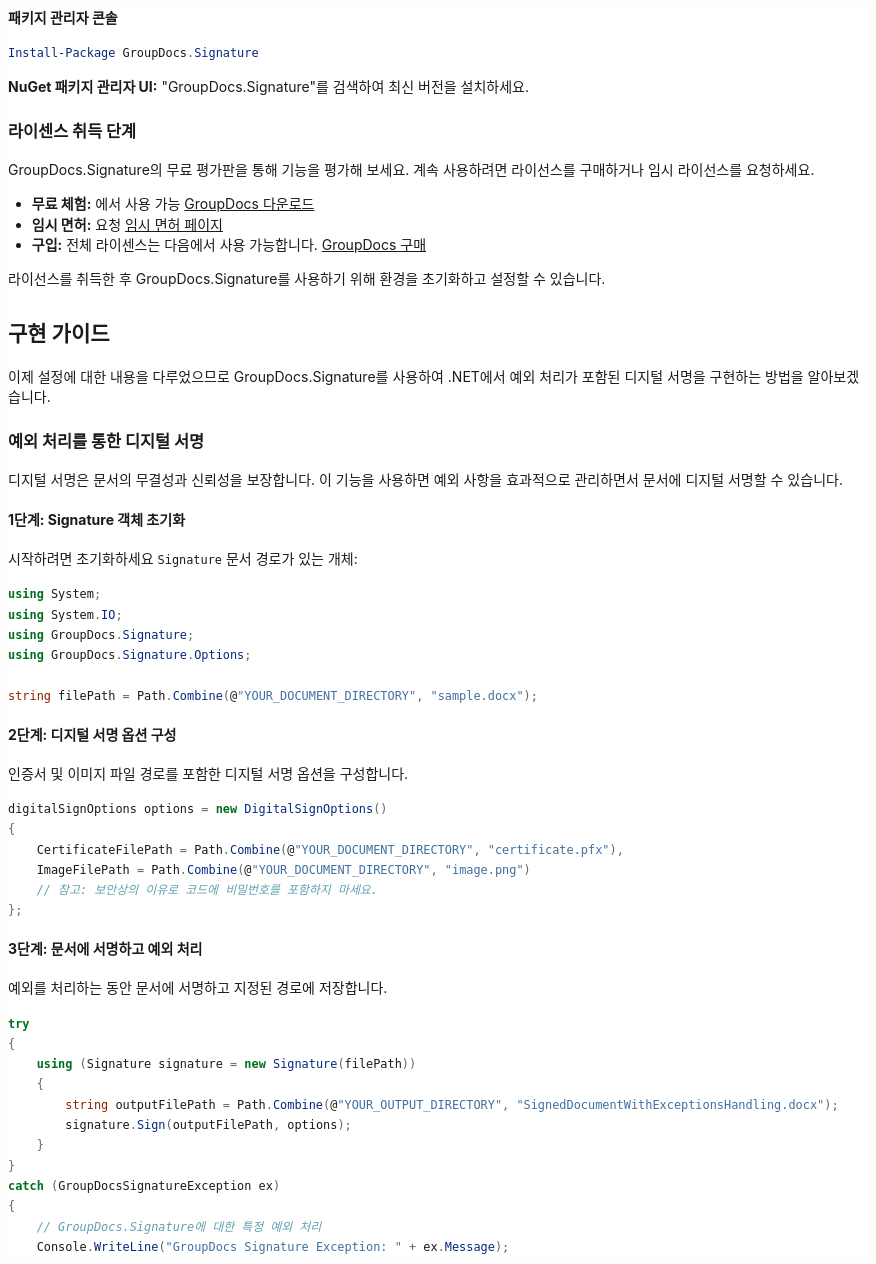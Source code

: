 **패키지 관리자 콘솔**
```powershell
Install-Package GroupDocs.Signature
```

**NuGet 패키지 관리자 UI:**
"GroupDocs.Signature"를 검색하여 최신 버전을 설치하세요.

### 라이센스 취득 단계

GroupDocs.Signature의 무료 평가판을 통해 기능을 평가해 보세요. 계속 사용하려면 라이선스를 구매하거나 임시 라이선스를 요청하세요.

- **무료 체험:** 에서 사용 가능 [GroupDocs 다운로드](https://releases.groupdocs.com/signature/net/)
- **임시 면허:** 요청 [임시 면허 페이지](https://purchase.groupdocs.com/temporary-license/)
- **구입:** 전체 라이센스는 다음에서 사용 가능합니다. [GroupDocs 구매](https://purchase.groupdocs.com/buy)

라이선스를 취득한 후 GroupDocs.Signature를 사용하기 위해 환경을 초기화하고 설정할 수 있습니다.

## 구현 가이드

이제 설정에 대한 내용을 다루었으므로 GroupDocs.Signature를 사용하여 .NET에서 예외 처리가 포함된 디지털 서명을 구현하는 방법을 알아보겠습니다.

### 예외 처리를 통한 디지털 서명

디지털 서명은 문서의 무결성과 신뢰성을 보장합니다. 이 기능을 사용하면 예외 사항을 효과적으로 관리하면서 문서에 디지털 서명할 수 있습니다.

#### 1단계: Signature 객체 초기화
시작하려면 초기화하세요 `Signature` 문서 경로가 있는 개체:

```csharp
using System;
using System.IO;
using GroupDocs.Signature;
using GroupDocs.Signature.Options;

string filePath = Path.Combine(@"YOUR_DOCUMENT_DIRECTORY", "sample.docx");
```

#### 2단계: 디지털 서명 옵션 구성

인증서 및 이미지 파일 경로를 포함한 디지털 서명 옵션을 구성합니다.

```csharp
digitalSignOptions options = new DigitalSignOptions()
{
    CertificateFilePath = Path.Combine(@"YOUR_DOCUMENT_DIRECTORY", "certificate.pfx"),
    ImageFilePath = Path.Combine(@"YOUR_DOCUMENT_DIRECTORY", "image.png")
    // 참고: 보안상의 이유로 코드에 비밀번호를 포함하지 마세요.
};
```

#### 3단계: 문서에 서명하고 예외 처리

예외를 처리하는 동안 문서에 서명하고 지정된 경로에 저장합니다.

```csharp
try
{
    using (Signature signature = new Signature(filePath))
    {
        string outputFilePath = Path.Combine(@"YOUR_OUTPUT_DIRECTORY", "SignedDocumentWithExceptionsHandling.docx");
        signature.Sign(outputFilePath, options);
    }
}
catch (GroupDocsSignatureException ex)
{
    // GroupDocs.Signature에 대한 특정 예외 처리
    Console.WriteLine("GroupDocs Signature Exception: " + ex.Message);
```